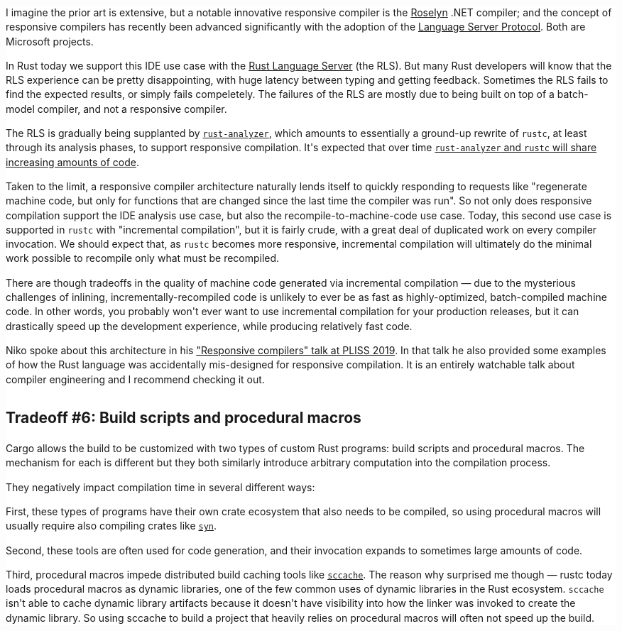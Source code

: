 I imagine the prior art is extensive, but a notable innovative responsive compiler is the [Roselyn] .NET compiler; and the concept of responsive compilers has recently been advanced significantly with the adoption of the [Language Server Protocol][lsp]. Both are Microsoft projects.

In Rust today we support this IDE use case with the [Rust Language Server][RLS] (the RLS). But many Rust developers will know that the RLS experience can be pretty disappointing, with huge latency between typing and getting feedback. Sometimes the RLS fails to find the expected results, or simply fails compeletely. The failures of the RLS are mostly due to being built on top of a batch-model compiler, and not a responsive compiler.

The RLS is gradually being supplanted by [`rust-analyzer`], which amounts to essentially a ground-up rewrite of `rustc`, at least through its analysis phases, to support responsive compilation. It's expected that over time [`rust-analyzer` and `rustc` will share increasing amounts of code][libraryification].

[`rust-analyzer`]: https://github.com/rust-analyzer/rust-analyzer
[libraryification]: http://smallcultfollowing.com/babysteps/blog/2020/04/09/libraryification/

Taken to the limit, a responsive compiler architecture naturally lends itself to quickly responding to requests like "regenerate machine code, but only for functions that are changed since the last time the compiler was run". So not only does responsive compilation support the IDE analysis use case, but also the recompile-to-machine-code use case. Today, this second use case is supported in `rustc` with "incremental compilation", but it is fairly crude, with a great deal of duplicated work on every compiler invocation. We should expect that, as `rustc` becomes more responsive, incremental compilation will ultimately do the minimal work possible to recompile only what must be recompiled.

There are though tradeoffs in the quality of machine code generated via incremental compilation &mdash; due to the mysterious challenges of inlining, incrementally-recompiled code is unlikely to ever be as fast as highly-optimized, batch-compiled machine code. In other words, you probably won't ever want to use incremental compilation for your production releases, but it can drastically speed up the development experience, while producing relatively fast code.

Niko spoke about this architecture in his ["Responsive compilers" talk at PLISS 2019][resp]. In that talk he also provided some examples of how the Rust language was accidentally mis-designed for responsive compilation. It is an entirely watchable talk about compiler engineering and I recommend checking it out. 

[resp]: https://www.youtube.com/watch?v=N6b44kMS6OM
[RLS]: https://github.com/rust-lang/rls
[Roselyn]: https://en.wikipedia.org/wiki/.NET_Compiler_Platform
[lsp]: https://langserver.org/



## Tradeoff #6: Build scripts and procedural macros

Cargo allows the build to be customized with two types of custom Rust programs: build scripts and procedural macros. The mechanism for each is different but they both similarly introduce arbitrary computation into the compilation process.

They negatively impact compilation time in several different ways:

First, these types of programs have their own crate ecosystem that also needs to be compiled, so using procedural macros will usually require also compiling crates like [`syn`].

Second, these tools are often used for code generation, and their invocation expands to sometimes large amounts of code.

Third, procedural macros impede distributed build caching tools like [`sccache`]. The reason why surprised me though &mdash; rustc today loads procedural macros as dynamic libraries, one of the few common uses of dynamic libraries in the Rust ecosystem. `sccache` isn't able to cache dynamic library artifacts because it doesn't have visibility into how the linker was invoked to create the dynamic library. So using sccache to build a project that heavily relies on procedural macros will often not speed up the build.


[TiKV]: https://github.com/tikv/tikv
[TiDB]: https://github.com/pingcap/tidb
[prev]: https://pingcap.com/blog/rust-compilation-model-calamity/
[Graydon]: github.com/graydon/
[dreyer's thesis]: https://www.cs.cmu.edu/~rwh/theses/dreyer.pdf
[sdfh]: http://macqueenfest.cs.uchicago.edu/slides/dreyer.pdf
[_codegen units_]: https://doc.rust-lang.org/rustc/codegen-options/index.html
[_incremental compilation_]: https://rust-lang.github.io/rustc-guide/queries/incremental-compilation.html
[parc]: https://internals.rust-lang.org/t/help-test-parallel-rustc/11503/14
[or]: https://smallcultfollowing.com/babysteps/blog/2015/01/14/little-orphan-impls/
[trait coherence]: https://doc.rust-lang.org/reference/items/implementations.html#trait-implementation-coherence
[tpg]: https://gist.github.com/brson/ba22165d6da4a976b278b0896db7e4e4
[Cranelift]: https://github.com/bytecodealliance/cranelift
[`syn`]: https://crates.io/crates/syn
[`sccache`]: https://github.com/mozilla/sccache